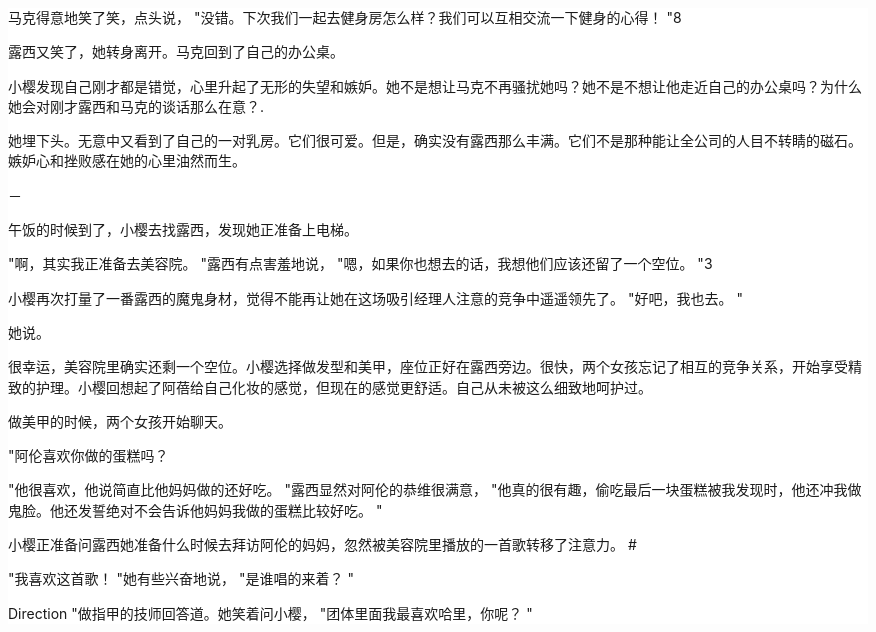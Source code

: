 马克得意地笑了笑，点头说， "没错。下次我们一起去健身房怎么样？我们可以互相交流一下健身的心得！ "8



露西又笑了，她转身离开。马克回到了自己的办公桌。



小樱发现自己刚才都是错觉，心里升起了无形的失望和嫉妒。她不是想让马克不再骚扰她吗？她不是不想让他走近自己的办公桌吗？为什么她会对刚才露西和马克的谈话那么在意？.





她埋下头。无意中又看到了自己的一对乳房。它们很可爱。但是，确实没有露西那么丰满。它们不是那种能让全公司的人目不转睛的磁石。嫉妒心和挫败感在她的心里油然而生。



－



午饭的时候到了，小樱去找露西，发现她正准备上电梯。





 "啊，其实我正准备去美容院。 "露西有点害羞地说， "嗯，如果你也想去的话，我想他们应该还留了一个空位。 "3





小樱再次打量了一番露西的魔鬼身材，觉得不能再让她在这场吸引经理人注意的竞争中遥遥领先了。 "好吧，我也去。 "

她说。





很幸运，美容院里确实还剩一个空位。小樱选择做发型和美甲，座位正好在露西旁边。很快，两个女孩忘记了相互的竞争关系，开始享受精致的护理。小樱回想起了阿蓓给自己化妆的感觉，但现在的感觉更舒适。自己从未被这么细致地呵护过。



做美甲的时候，两个女孩开始聊天。





 "阿伦喜欢你做的蛋糕吗？





 "他很喜欢，他说简直比他妈妈做的还好吃。 "露西显然对阿伦的恭维很满意， "他真的很有趣，偷吃最后一块蛋糕被我发现时，他还冲我做鬼脸。他还发誓绝对不会告诉他妈妈我做的蛋糕比较好吃。 "





小樱正准备问露西她准备什么时候去拜访阿伦的妈妈，忽然被美容院里播放的一首歌转移了注意力。 #



 "我喜欢这首歌！ "她有些兴奋地说， "是谁唱的来着？ "





Direction "做指甲的技师回答道。她笑着问小樱， "团体里面我最喜欢哈里，你呢？ "


